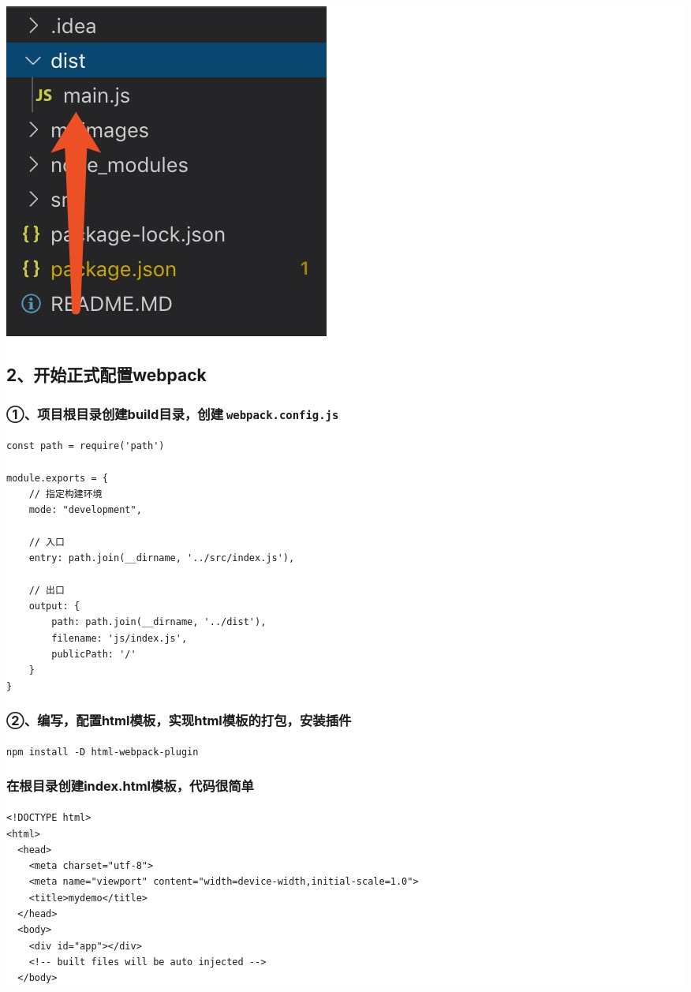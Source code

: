 <img src="https://raw.githubusercontent.com/yn36/webpack4-react16/master/mdimages/1572333725542.jpg">

## 2、**开始正式配置webpack**

### ①、项目根目录创建build目录，创建 `webpack.config.js`

```
const path = require('path')

module.exports = {
    // 指定构建环境 
    mode: "development",

    // 入口
    entry: path.join(__dirname, '../src/index.js'),

    // 出口
    output: {
        path: path.join(__dirname, '../dist'),
        filename: 'js/index.js',
        publicPath: '/'
    }
}
```
### ②、编写，配置html模板，实现html模板的打包，安装插件
```
npm install -D html-webpack-plugin
```
### 在根目录创建index.html模板，代码很简单
```
<!DOCTYPE html>
<html>
  <head>
    <meta charset="utf-8">
    <meta name="viewport" content="width=device-width,initial-scale=1.0">
    <title>mydemo</title>
  </head>
  <body>
    <div id="app"></div>
    <!-- built files will be auto injected -->
  </body>
```